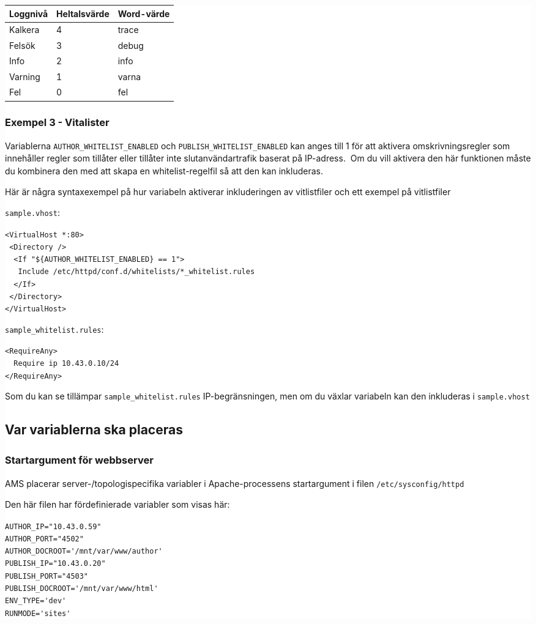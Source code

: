 | Loggnivå | Heltalsvärde | Word-värde |
| --- | --- | --- |
| Kalkera | 4 | trace |
| Felsök | 3 | debug |
| Info | 2 | info |
| Varning | 1 | varna |
| Fel | 0 | fel |

### Exempel 3 - Vitalister

Variablerna `AUTHOR_WHITELIST_ENABLED` och `PUBLISH_WHITELIST_ENABLED` kan anges till 1 för att aktivera omskrivningsregler som innehåller regler som tillåter eller tillåter inte slutanvändartrafik baserat på IP-adress.  Om du vill aktivera den här funktionen måste du kombinera den med att skapa en whitelist-regelfil så att den kan inkluderas.

Här är några syntaxexempel på hur variabeln aktiverar inkluderingen av vitlistfiler och ett exempel på vitlistfiler

`sample.vhost`:

```
<VirtualHost *:80> 
 <Directory /> 
  <If "${AUTHOR_WHITELIST_ENABLED} == 1"> 
   Include /etc/httpd/conf.d/whitelists/*_whitelist.rules 
  </If> 
 </Directory> 
</VirtualHost>
```

`sample_whitelist.rules`:

```
<RequireAny> 
  Require ip 10.43.0.10/24 
</RequireAny>
```

Som du kan se tillämpar `sample_whitelist.rules` IP-begränsningen, men om du växlar variabeln kan den inkluderas i `sample.vhost`

## Var variablerna ska placeras

### Startargument för webbserver

AMS placerar server-/topologispecifika variabler i Apache-processens startargument i filen `/etc/sysconfig/httpd`

Den här filen har fördefinierade variabler som visas här:

```
AUTHOR_IP="10.43.0.59" 
AUTHOR_PORT="4502" 
AUTHOR_DOCROOT='/mnt/var/www/author' 
PUBLISH_IP="10.43.0.20" 
PUBLISH_PORT="4503" 
PUBLISH_DOCROOT='/mnt/var/www/html' 
ENV_TYPE='dev' 
RUNMODE='sites'
```
